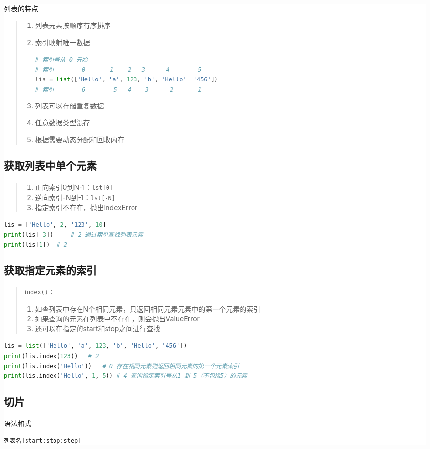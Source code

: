 列表的特点

> 1. 列表元素按顺序有序排序
>
> 2. 索引映射唯一数据
>
>    ```python
>    # 索引号从 0 开始
>    # 索引		 0		 1    2   3      4		  5
>    lis = list(['Hello', 'a', 123, 'b', 'Hello', '456'])
>    # 索引		-6		 -5  -4   -3     -2		 -1
>    ```
>
> 3. 列表可以存储重复数据
>
> 4. 任意数据类型混存
>
> 5. 根据需要动态分配和回收内存

## 获取列表中单个元素

> 1. 正向索引0到N-1：`lst[0]`
> 2. 逆向索引-N到-1：`lst[-N]`
> 3. 指定索引不存在，抛出IndexError

```python
lis = ['Hello', 2, '123', 10]
print(lis[-3])     # 2 通过索引查找列表元素
print(lis[1])  # 2
```

## 获取指定元素的索引

> `index()`：
>
> 1. 如查列表中存在N个相同元素，只返回相同元素元素中的第一个元素的索引
> 2. 如果查询的元素在列表中不存在，则会抛出ValueError
> 3. 还可以在指定的start和stop之间进行查找

```python
lis = list(['Hello', 'a', 123, 'b', 'Hello', '456'])
print(lis.index(123))   # 2
print(lis.index('Hello'))   # 0 存在相同元素则返回相同元素的第一个元素索引
print(lis.index('Hello', 1, 5)) # 4 查询指定索引号从1 到 5（不包括5）的元素
```

## 切片

语法格式

```python
列表名[start:stop:step]
```

